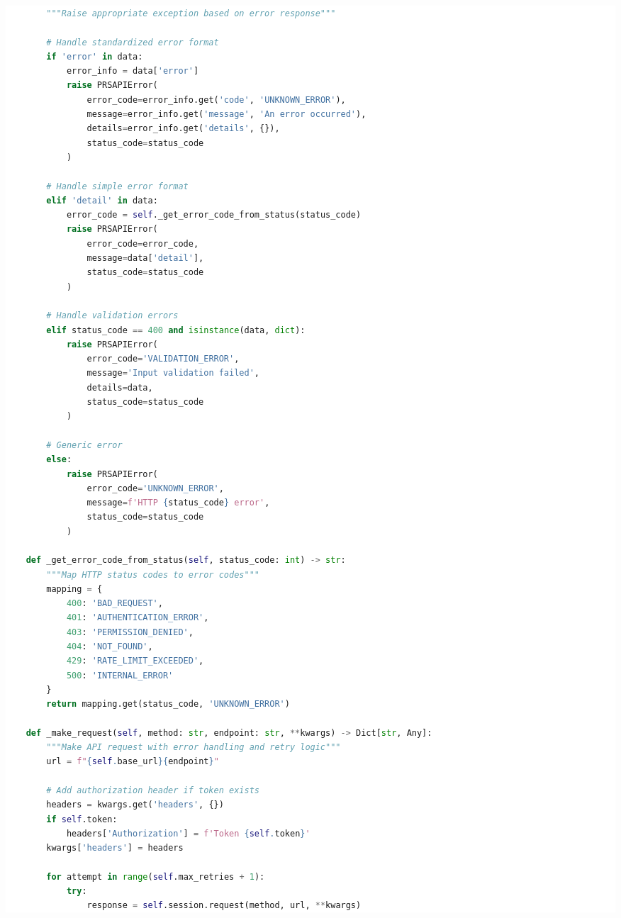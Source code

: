 ```python
        """Raise appropriate exception based on error response"""
        
        # Handle standardized error format
        if 'error' in data:
            error_info = data['error']
            raise PRSAPIError(
                error_code=error_info.get('code', 'UNKNOWN_ERROR'),
                message=error_info.get('message', 'An error occurred'),
                details=error_info.get('details', {}),
                status_code=status_code
            )
        
        # Handle simple error format
        elif 'detail' in data:
            error_code = self._get_error_code_from_status(status_code)
            raise PRSAPIError(
                error_code=error_code,
                message=data['detail'],
                status_code=status_code
            )
        
        # Handle validation errors
        elif status_code == 400 and isinstance(data, dict):
            raise PRSAPIError(
                error_code='VALIDATION_ERROR',
                message='Input validation failed',
                details=data,
                status_code=status_code
            )
        
        # Generic error
        else:
            raise PRSAPIError(
                error_code='UNKNOWN_ERROR',
                message=f'HTTP {status_code} error',
                status_code=status_code
            )
    
    def _get_error_code_from_status(self, status_code: int) -> str:
        """Map HTTP status codes to error codes"""
        mapping = {
            400: 'BAD_REQUEST',
            401: 'AUTHENTICATION_ERROR',
            403: 'PERMISSION_DENIED',
            404: 'NOT_FOUND',
            429: 'RATE_LIMIT_EXCEEDED',
            500: 'INTERNAL_ERROR'
        }
        return mapping.get(status_code, 'UNKNOWN_ERROR')
    
    def _make_request(self, method: str, endpoint: str, **kwargs) -> Dict[str, Any]:
        """Make API request with error handling and retry logic"""
        url = f"{self.base_url}{endpoint}"
        
        # Add authorization header if token exists
        headers = kwargs.get('headers', {})
        if self.token:
            headers['Authorization'] = f'Token {self.token}'
        kwargs['headers'] = headers
        
        for attempt in range(self.max_retries + 1):
            try:
                response = self.session.request(method, url, **kwargs)
```
